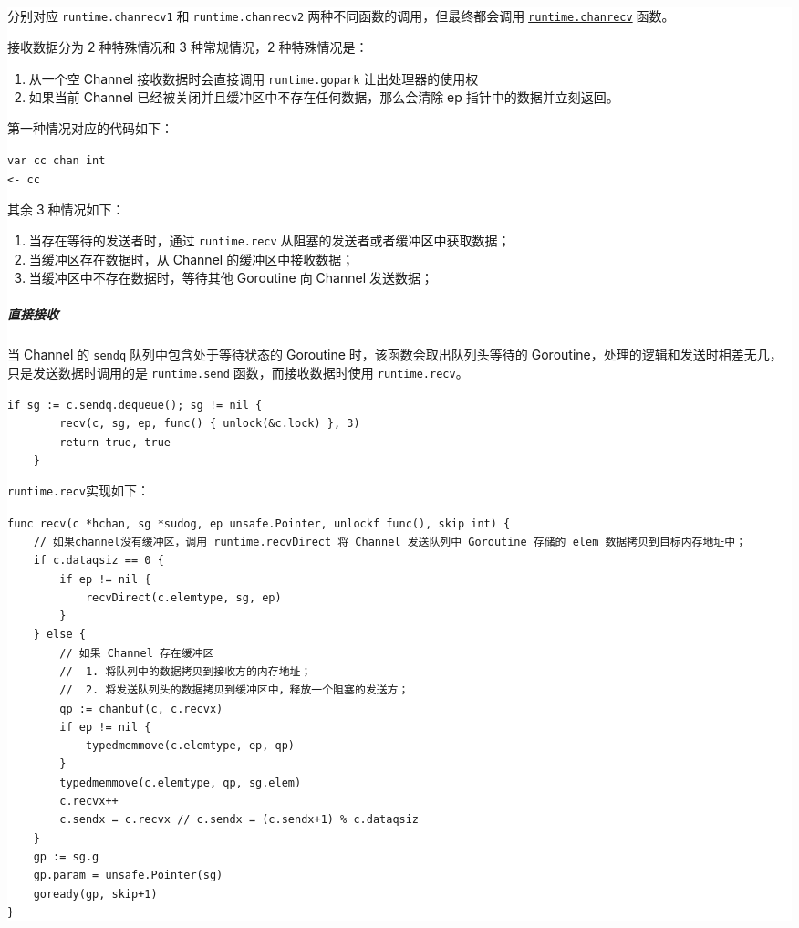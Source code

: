 分别对应 `runtime.chanrecv1` 和 `runtime.chanrecv2`
两种不同函数的调用，但最终都会调用 [`runtime.chanrecv`][runtime.chanrecv] 函数。

[runtime.chanrecv]: https://github.com/golang/go/blob/41d8e61a6b9d8f9db912626eb2bbc535e929fefc/src/runtime/chan.go#L454

接收数据分为 2 种特殊情况和 3 种常规情况，2 种特殊情况是：

1. 从一个空 Channel 接收数据时会直接调用 `runtime.gopark` 让出处理器的使用权
2. 如果当前 Channel 已经被关闭并且缓冲区中不存在任何数据，那么会清除 ep 指针中的数据并立刻返回。

第一种情况对应的代码如下：

```plain
var cc chan int
<- cc
```

其余 3 种情况如下：

1. 当存在等待的发送者时，通过 `runtime.recv` 从阻塞的发送者或者缓冲区中获取数据；
2. 当缓冲区存在数据时，从 Channel 的缓冲区中接收数据；
3. 当缓冲区中不存在数据时，等待其他 Goroutine 向 Channel 发送数据；

##### 直接接收

当 Channel 的 `sendq` 队列中包含处于等待状态的 Goroutine 时，该函数会取出队列头等待的 Goroutine，处理的逻辑和发送时相差无几，
只是发送数据时调用的是 `runtime.send` 函数，而接收数据时使用 `runtime.recv`。

```plain
if sg := c.sendq.dequeue(); sg != nil {
		recv(c, sg, ep, func() { unlock(&c.lock) }, 3)
		return true, true
	}
```

`runtime.recv`实现如下：

```plain
func recv(c *hchan, sg *sudog, ep unsafe.Pointer, unlockf func(), skip int) {
    // 如果channel没有缓冲区，调用 runtime.recvDirect 将 Channel 发送队列中 Goroutine 存储的 elem 数据拷贝到目标内存地址中；
	if c.dataqsiz == 0 {
		if ep != nil {
			recvDirect(c.elemtype, sg, ep)
		}
	} else {
	    // 如果 Channel 存在缓冲区
	    //  1. 将队列中的数据拷贝到接收方的内存地址；
	    //  2. 将发送队列头的数据拷贝到缓冲区中，释放一个阻塞的发送方；
		qp := chanbuf(c, c.recvx)
		if ep != nil {
			typedmemmove(c.elemtype, ep, qp)
		}
		typedmemmove(c.elemtype, qp, sg.elem)
		c.recvx++
		c.sendx = c.recvx // c.sendx = (c.sendx+1) % c.dataqsiz
	}
	gp := sg.g
	gp.param = unsafe.Pointer(sg)
	goready(gp, skip+1)
}
```


[TestIterateSlice]: https://github.com/chaseSpace/interview/blob/849b05cc1298042d4c889fc358a220b0b3f58f89/tests/slice_test.go#L38
[sudog]: https://github.com/golang/go/blob/41d8e61a6b9d8f9db912626eb2bbc535e929fefc/src/runtime/runtime2.go#L345
[runtime.makechan]: https://github.com/golang/go/blob/41d8e61a6b9d8f9db912626eb2bbc535e929fefc/src/runtime/chan.go#L71
[runtime.makechan64]: https://github.com/golang/go/blob/41d8e61a6b9d8f9db912626eb2bbc535e929fefc/src/runtime/chan.go#L63
[runtime.send]: https://github.com/golang/go/blob/41d8e61a6b9d8f9db912626eb2bbc535e929fefc/src/runtime/chan.go#L292
[runtime.closechan]: https://github.com/golang/go/blob/41d8e61a6b9d8f9db912626eb2bbc535e929fefc/src/runtime/chan.go#L355
[lock_sema]: https://github.com/golang/go/blob/8bba868de983dd7bf55fcd121495ba8d6e2734e7/src/runtime/lock_sema.go#L38
[lock_sema-unlock2]: https://github.com/golang/go/blob/8bba868de983dd7bf55fcd121495ba8d6e2734e7/src/runtime/lock_sema.go#L102